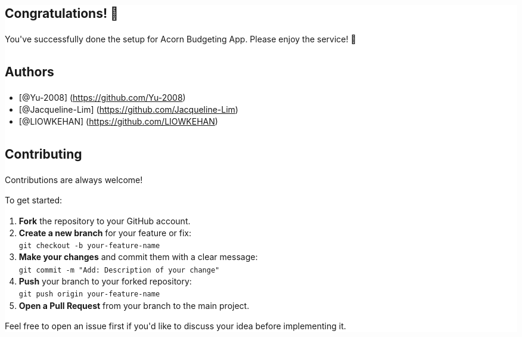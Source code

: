 ## Congratulations! :tada:

You've successfully done the setup for Acorn Budgeting App. Please enjoy the service! :partying_face:


## Authors
- [@Yu-2008] (https://github.com/Yu-2008)
- [@Jacqueline-Lim] (https://github.com/Jacqueline-Lim)
- [@LIOWKEHAN] (https://github.com/LIOWKEHAN)


## Contributing

Contributions are always welcome!

To get started:

1. **Fork** the repository to your GitHub account.
2. **Create a new branch** for your feature or fix:  
   `git checkout -b your-feature-name`
3. **Make your changes** and commit them with a clear message:  
   `git commit -m "Add: Description of your change"`
4. **Push** your branch to your forked repository:  
   `git push origin your-feature-name`
5. **Open a Pull Request** from your branch to the main project.

Feel free to open an issue first if you'd like to discuss your idea before implementing it.

